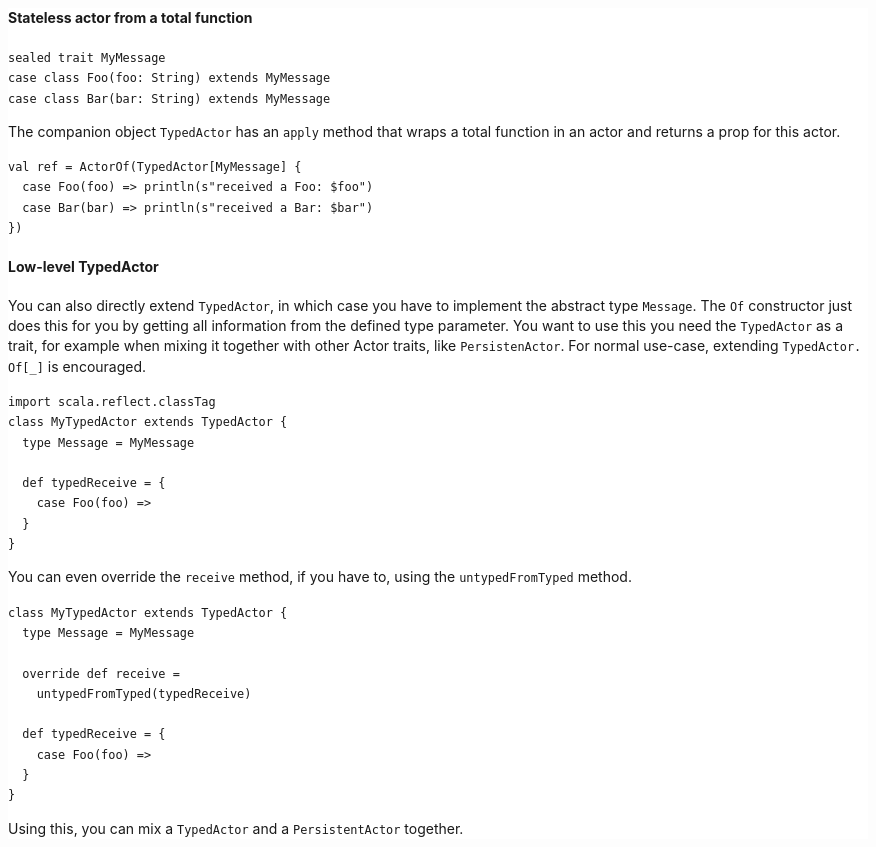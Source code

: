 
#### Stateless actor from a total function

```tut:invisible
sealed trait MyMessage
case class Foo(foo: String) extends MyMessage
case class Bar(bar: String) extends MyMessage
```

The companion object `TypedActor` has an `apply` method that wraps a total function in an actor and returns a prop for this actor.

```tut
val ref = ActorOf(TypedActor[MyMessage] {
  case Foo(foo) => println(s"received a Foo: $foo")
  case Bar(bar) => println(s"received a Bar: $bar")
})
```


#### Low-level TypedActor

You can also directly extend `TypedActor`, in which case you have to implement the abstract type `Message`. The `Of` constructor just does this for you by getting all information from the defined type parameter.
You want to use this you need the `TypedActor` as a trait, for example when mixing it together with other Actor traits, like `PersistenActor`.
For normal use-case, extending `TypedActor.Of[_]` is encouraged.


```tut
import scala.reflect.classTag
class MyTypedActor extends TypedActor {
  type Message = MyMessage

  def typedReceive = {
    case Foo(foo) =>
  }
}
```

You can even override the `receive` method, if you have to, using the `untypedFromTyped` method.

```tut
class MyTypedActor extends TypedActor {
  type Message = MyMessage

  override def receive =
    untypedFromTyped(typedReceive)

  def typedReceive = {
    case Foo(foo) =>
  }
}
```

Using this, you can mix a `TypedActor` and a `PersistentActor` together.
